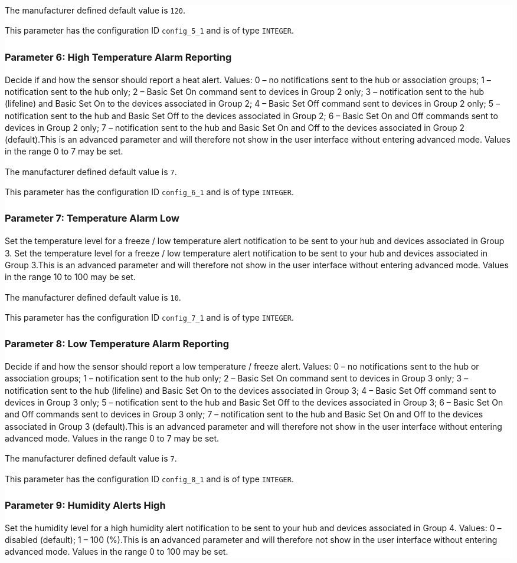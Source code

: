 The manufacturer defined default value is ```120```.

This parameter has the configuration ID ```config_5_1``` and is of type ```INTEGER```.


### Parameter 6: High Temperature Alarm Reporting

Decide if and how the sensor should report a heat alert.
Values: 0 – no notifications sent to the hub or association groups; 1 – notification sent to the hub only; 2 – Basic Set On command sent to devices in Group 2 only; 3 – notification sent to the hub (lifeline) and Basic Set On to the devices associated in Group 2; 4 – Basic Set Off command sent to devices in Group 2 only; 5 – notification sent to the hub and Basic Set Off to the devices associated in Group 2; 6 – Basic Set On and Off commands sent to devices in Group 2 only; 7 – notification sent to the hub and Basic Set On and Off to the devices associated in Group 2 (default).This is an advanced parameter and will therefore not show in the user interface without entering advanced mode.
Values in the range 0 to 7 may be set.

The manufacturer defined default value is ```7```.

This parameter has the configuration ID ```config_6_1``` and is of type ```INTEGER```.


### Parameter 7: Temperature Alarm Low

Set the temperature level for a freeze / low temperature alert notification to be sent to your hub and devices associated in Group 3.
Set the temperature level for a freeze / low temperature alert notification to be sent to your hub and devices associated in Group 3.This is an advanced parameter and will therefore not show in the user interface without entering advanced mode.
Values in the range 10 to 100 may be set.

The manufacturer defined default value is ```10```.

This parameter has the configuration ID ```config_7_1``` and is of type ```INTEGER```.


### Parameter 8: Low Temperature Alarm Reporting

Decide if and how the sensor should report a low temperature / freeze alert.
Values: 0 – no notifications sent to the hub or association groups; 1 – notification sent to the hub only; 2 – Basic Set On command sent to devices in Group 3 only; 3 – notification sent to the hub (lifeline) and Basic Set On to the devices associated in Group 3; 4 – Basic Set Off command sent to devices in Group 3 only; 5 – notification sent to the hub and Basic Set Off to the devices associated in Group 3; 6 – Basic Set On and Off commands sent to devices in Group 3 only; 7 – notification sent to the hub and Basic Set On and Off to the devices associated in Group 3 (default).This is an advanced parameter and will therefore not show in the user interface without entering advanced mode.
Values in the range 0 to 7 may be set.

The manufacturer defined default value is ```7```.

This parameter has the configuration ID ```config_8_1``` and is of type ```INTEGER```.


### Parameter 9: Humidity Alerts High

Set the humidity level for a high humidity alert notification to be sent to your hub and devices associated in Group 4.
Values: 0 – disabled (default); 1 – 100 (%).This is an advanced parameter and will therefore not show in the user interface without entering advanced mode.
Values in the range 0 to 100 may be set.

